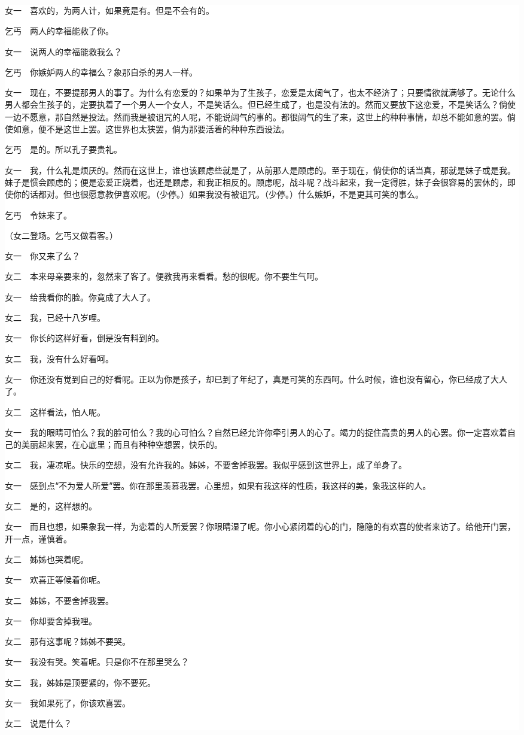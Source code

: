 女一　喜欢的，为两人计，如果竟是有。但是不会有的。

乞丐　两人的幸福能救了你。

女一　说两人的幸福能救我么？

乞丐　你嫉妒两人的幸福么？象那自杀的男人一样。

女一　现在，不要提那男人的事了。为什么有恋爱的？如果单为了生孩子，恋爱是太阔气了，也太不经济了；只要情欲就满够了。无论什么男人都会生孩子的，定要执着了一个男人一个女人，不是笑话么。但已经生成了，也是没有法的。然而又要放下这恋爱，不是笑话么？倘使一边不愿意，那自然是投法。然而我是被诅咒的人呢，不能说阔气的事的。都很阔气的生了来，这世上的种种事情，却总不能如意的罢。倘使如意，便不是这世上罢。这世界也太狭罢，倘为那要活着的种种东西设法。

乞丐　是的。所以孔子要贵礼。

女一　我，什么礼是烦厌的。然而在这世上，谁也该顾虑些就是了，从前那人是顾虑的。至于现在，倘使你的话当真，那就是妹子或是我。妹子是惯会顾虑的；便是恋爱正烧着，也还是顾虑，和我正相反的。顾虑呢，战斗呢？战斗起来，我一定得胜，妹子会很容易的罢休的，即使你的话都对。但也很愿意教伊喜欢呢。（少停。）如果我没有被诅咒。（少停。）什么嫉妒，不是更其可笑的事么。

乞丐　令妹来了。

（女二登场。乞丐又做看客。）

女一　你又来了么？

女二　本来母亲要来的，忽然来了客了。便教我再来看看。愁的很呢。你不要生气呵。

女一　给我看你的脸。你竟成了大人了。

女二　我，已经十八岁哩。

女一　你长的这样好看，倒是没有料到的。

女二　我，没有什么好看呵。

女一　你还没有觉到自己的好看呢。正以为你是孩子，却已到了年纪了，真是可笑的东西呵。什么时候，谁也没有留心，你已经成了大人了。

女二　这样看法，怕人呢。

女一　我的眼睛可怕么？我的脸可怕么？我的心可怕么？自然已经允许你牵引男人的心了。竭力的捉住高贵的男人的心罢。你一定喜欢着自己的美丽起来罢，在心底里；而且有种种空想罢，快乐的。

女二　我，凄凉呢。快乐的空想，没有允许我的。姊姊，不要舍掉我罢。我似乎感到这世界上，成了单身了。

女一　感到点“不为爱人所爱”罢。你在那里羡慕我罢。心里想，如果有我这样的性质，我这样的美，象我这样的人。

女二　是的，这样想的。

女一　而且也想，如果象我一样，为恋着的人所爱罢？你眼睛湿了呢。你小心紧闭着的心的门，隐隐的有欢喜的使者来访了。给他开门罢，开一点，谨慎着。

女二　姊姊也哭着呢。

女一　欢喜正等候着你呢。

女二　姊姊，不要舍掉我罢。

女一　你却要舍掉我哩。

女二　那有这事呢？姊姊不要哭。

女一　我没有哭。笑着呢。只是你不在那里哭么？

女二　我，姊姊是顶要紧的，你不要死。

女一　我如果死了，你该欢喜罢。

女二　说是什么？
